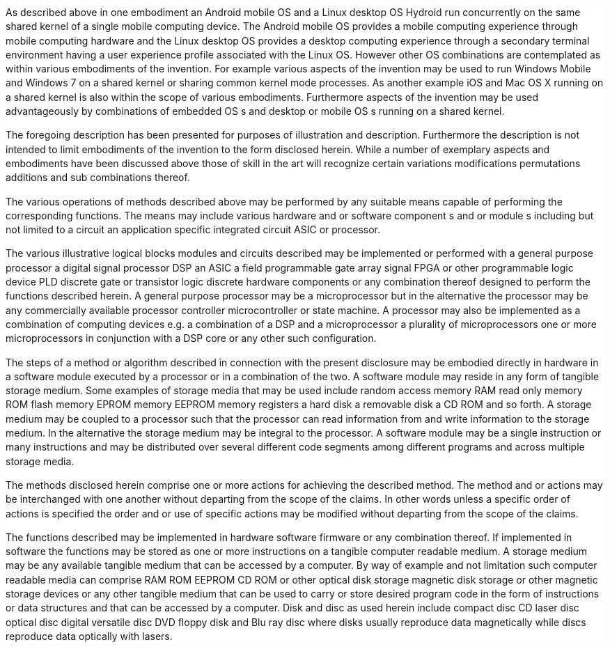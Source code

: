 As described above in one embodiment an Android mobile OS and a Linux desktop OS Hydroid run concurrently on the same shared kernel of a single mobile computing device. The Android mobile OS provides a mobile computing experience through mobile computing hardware and the Linux desktop OS provides a desktop computing experience through a secondary terminal environment having a user experience profile associated with the Linux OS. However other OS combinations are contemplated as within various embodiments of the invention. For example various aspects of the invention may be used to run Windows Mobile and Windows 7 on a shared kernel or sharing common kernel mode processes. As another example iOS and Mac OS X running on a shared kernel is also within the scope of various embodiments. Furthermore aspects of the invention may be used advantageously by combinations of embedded OS s and desktop or mobile OS s running on a shared kernel.

The foregoing description has been presented for purposes of illustration and description. Furthermore the description is not intended to limit embodiments of the invention to the form disclosed herein. While a number of exemplary aspects and embodiments have been discussed above those of skill in the art will recognize certain variations modifications permutations additions and sub combinations thereof.

The various operations of methods described above may be performed by any suitable means capable of performing the corresponding functions. The means may include various hardware and or software component s and or module s including but not limited to a circuit an application specific integrated circuit ASIC or processor.

The various illustrative logical blocks modules and circuits described may be implemented or performed with a general purpose processor a digital signal processor DSP an ASIC a field programmable gate array signal FPGA or other programmable logic device PLD discrete gate or transistor logic discrete hardware components or any combination thereof designed to perform the functions described herein. A general purpose processor may be a microprocessor but in the alternative the processor may be any commercially available processor controller microcontroller or state machine. A processor may also be implemented as a combination of computing devices e.g. a combination of a DSP and a microprocessor a plurality of microprocessors one or more microprocessors in conjunction with a DSP core or any other such configuration.

The steps of a method or algorithm described in connection with the present disclosure may be embodied directly in hardware in a software module executed by a processor or in a combination of the two. A software module may reside in any form of tangible storage medium. Some examples of storage media that may be used include random access memory RAM read only memory ROM flash memory EPROM memory EEPROM memory registers a hard disk a removable disk a CD ROM and so forth. A storage medium may be coupled to a processor such that the processor can read information from and write information to the storage medium. In the alternative the storage medium may be integral to the processor. A software module may be a single instruction or many instructions and may be distributed over several different code segments among different programs and across multiple storage media.

The methods disclosed herein comprise one or more actions for achieving the described method. The method and or actions may be interchanged with one another without departing from the scope of the claims. In other words unless a specific order of actions is specified the order and or use of specific actions may be modified without departing from the scope of the claims.

The functions described may be implemented in hardware software firmware or any combination thereof. If implemented in software the functions may be stored as one or more instructions on a tangible computer readable medium. A storage medium may be any available tangible medium that can be accessed by a computer. By way of example and not limitation such computer readable media can comprise RAM ROM EEPROM CD ROM or other optical disk storage magnetic disk storage or other magnetic storage devices or any other tangible medium that can be used to carry or store desired program code in the form of instructions or data structures and that can be accessed by a computer. Disk and disc as used herein include compact disc CD laser disc optical disc digital versatile disc DVD floppy disk and Blu ray disc where disks usually reproduce data magnetically while discs reproduce data optically with lasers.
